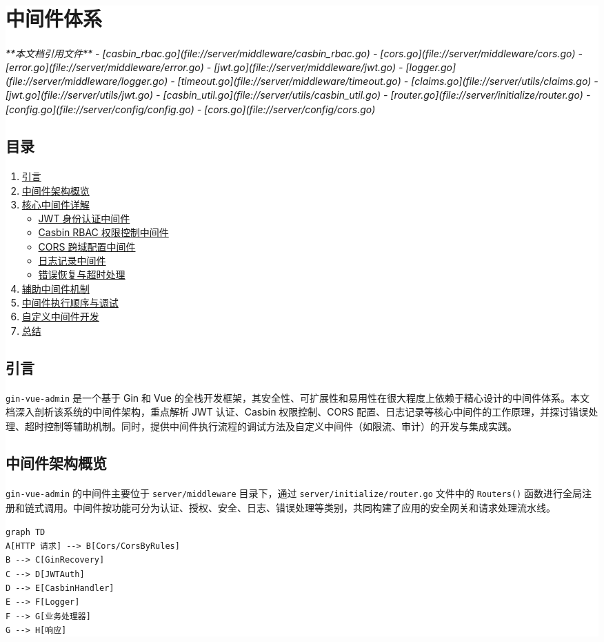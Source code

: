 
# 中间件体系

<cite>
**本文档引用文件**
- [casbin_rbac.go](file://server/middleware/casbin_rbac.go)
- [cors.go](file://server/middleware/cors.go)
- [error.go](file://server/middleware/error.go)
- [jwt.go](file://server/middleware/jwt.go)
- [logger.go](file://server/middleware/logger.go)
- [timeout.go](file://server/middleware/timeout.go)
- [claims.go](file://server/utils/claims.go)
- [jwt.go](file://server/utils/jwt.go)
- [casbin_util.go](file://server/utils/casbin_util.go)
- [router.go](file://server/initialize/router.go)
- [config.go](file://server/config/config.go)
- [cors.go](file://server/config/cors.go)
</cite>

## 目录
1. [引言](#引言)
2. [中间件架构概览](#中间件架构概览)
3. [核心中间件详解](#核心中间件详解)
   - [JWT 身份认证中间件](#jwt-身份认证中间件)
   - [Casbin RBAC 权限控制中间件](#casbin-rbac-权限控制中间件)
   - [CORS 跨域配置中间件](#cors-跨域配置中间件)
   - [日志记录中间件](#日志记录中间件)
   - [错误恢复与超时处理](#错误恢复与超时处理)
4. [辅助中间件机制](#辅助中间件机制)
5. [中间件执行顺序与调试](#中间件执行顺序与调试)
6. [自定义中间件开发](#自定义中间件开发)
7. [总结](#总结)

## 引言
`gin-vue-admin` 是一个基于 Gin 和 Vue 的全栈开发框架，其安全性、可扩展性和易用性在很大程度上依赖于精心设计的中间件体系。本文档深入剖析该系统的中间件架构，重点解析 JWT 认证、Casbin 权限控制、CORS 配置、日志记录等核心中间件的工作原理，并探讨错误处理、超时控制等辅助机制。同时，提供中间件执行流程的调试方法及自定义中间件（如限流、审计）的开发与集成实践。

## 中间件架构概览
`gin-vue-admin` 的中间件主要位于 `server/middleware` 目录下，通过 `server/initialize/router.go` 文件中的 `Routers()` 函数进行全局注册和链式调用。中间件按功能可分为认证、授权、安全、日志、错误处理等类别，共同构建了应用的安全网关和请求处理流水线。

```mermaid
graph TD
A[HTTP 请求] --> B[Cors/CorsByRules]
B --> C[GinRecovery]
C --> D[JWTAuth]
D --> E[CasbinHandler]
E --> F[Logger]
F --> G[业务处理器]
G --> H[响应]
```
